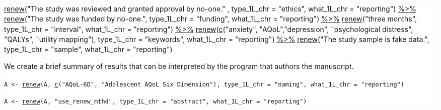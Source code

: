 <span>  <span class='nf'><a href='https://ready4-dev.github.io/ready4/reference/renew-methods.html'>renew</a></span><span class='o'>(</span><span class='s'>"The study was reviewed and granted approval by no-one."</span> , type_1L_chr <span class='o'>=</span> <span class='s'>"ethics"</span>, what_1L_chr <span class='o'>=</span> <span class='s'>"reporting"</span><span class='o'>)</span> <span class='o'><a href='https://magrittr.tidyverse.org/reference/pipe.html'>%&gt;%</a></span></span>
<span>  <span class='nf'><a href='https://ready4-dev.github.io/ready4/reference/renew-methods.html'>renew</a></span><span class='o'>(</span><span class='s'>"The study was funded by no-one."</span>, type_1L_chr <span class='o'>=</span> <span class='s'>"funding"</span>, what_1L_chr <span class='o'>=</span> <span class='s'>"reporting"</span><span class='o'>)</span> <span class='o'><a href='https://magrittr.tidyverse.org/reference/pipe.html'>%&gt;%</a></span></span>
<span>  <span class='nf'><a href='https://ready4-dev.github.io/ready4/reference/renew-methods.html'>renew</a></span><span class='o'>(</span><span class='s'>"three months"</span>, type_1L_chr <span class='o'>=</span> <span class='s'>"interval"</span>, what_1L_chr <span class='o'>=</span> <span class='s'>"reporting"</span><span class='o'>)</span> <span class='o'><a href='https://magrittr.tidyverse.org/reference/pipe.html'>%&gt;%</a></span></span>
<span>  <span class='nf'><a href='https://ready4-dev.github.io/ready4/reference/renew-methods.html'>renew</a></span><span class='o'>(</span><span class='nf'><a href='https://rdrr.io/r/base/c.html'>c</a></span><span class='o'>(</span><span class='s'>"anxiety"</span>, <span class='s'>"AQoL"</span>,<span class='s'>"depression"</span>, <span class='s'>"psychological distress"</span>, <span class='s'>"QALYs"</span>, <span class='s'>"utility mapping"</span><span class='o'>)</span>, type_1L_chr <span class='o'>=</span> <span class='s'>"keywords"</span>, what_1L_chr <span class='o'>=</span> <span class='s'>"reporting"</span><span class='o'>)</span> <span class='o'><a href='https://magrittr.tidyverse.org/reference/pipe.html'>%&gt;%</a></span></span>
<span>  <span class='nf'><a href='https://ready4-dev.github.io/ready4/reference/renew-methods.html'>renew</a></span><span class='o'>(</span><span class='s'>"The study sample is fake data."</span>, type_1L_chr <span class='o'>=</span> <span class='s'>"sample"</span>, what_1L_chr <span class='o'>=</span> <span class='s'>"reporting"</span><span class='o'>)</span> </span></code></pre>

</div>

We create a brief summary of results that can be interpreted by the program that authors the manuscript.

<div class="highlight">

<pre class='chroma'><code class='language-r' data-lang='r'><span><span class='nv'>A</span> <span class='o'>&lt;-</span> <span class='nf'><a href='https://ready4-dev.github.io/ready4/reference/renew-methods.html'>renew</a></span><span class='o'>(</span><span class='nv'>A</span>, <span class='nf'><a href='https://rdrr.io/r/base/c.html'>c</a></span><span class='o'>(</span><span class='s'>"AQoL-6D"</span>, <span class='s'>"Adolescent AQoL Six Dimension"</span><span class='o'>)</span>, type_1L_chr <span class='o'>=</span> <span class='s'>"naming"</span>, what_1L_chr <span class='o'>=</span> <span class='s'>"reporting"</span><span class='o'>)</span></span></code></pre>

</div>

<div class="highlight">

<pre class='chroma'><code class='language-r' data-lang='r'><span><span class='nv'>A</span> <span class='o'>&lt;-</span> <span class='nf'><a href='https://ready4-dev.github.io/ready4/reference/renew-methods.html'>renew</a></span><span class='o'>(</span><span class='nv'>A</span>, <span class='s'>"use_renew_mthd"</span>, type_1L_chr <span class='o'>=</span> <span class='s'>"abstract"</span>, what_1L_chr <span class='o'>=</span> <span class='s'>"reporting"</span><span class='o'>)</span></span></code></pre>

</div>

